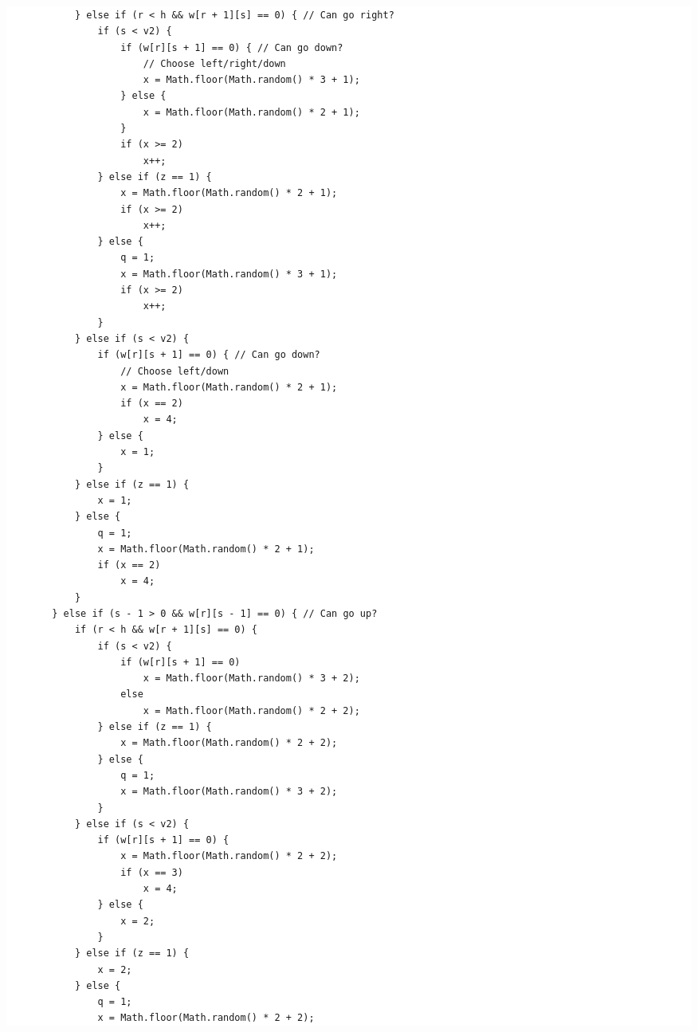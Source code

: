 ```
            } else if (r < h && w[r + 1][s] == 0) {	// Can go right?
                if (s < v2) {
                    if (w[r][s + 1] == 0) {	// Can go down?
                        // Choose left/right/down
                        x = Math.floor(Math.random() * 3 + 1);
                    } else {
                        x = Math.floor(Math.random() * 2 + 1);
                    }
                    if (x >= 2)
                        x++;
                } else if (z == 1) {
                    x = Math.floor(Math.random() * 2 + 1);
                    if (x >= 2)
                        x++;
                } else {
                    q = 1;
                    x = Math.floor(Math.random() * 3 + 1);
                    if (x >= 2)
                        x++;
                }
            } else if (s < v2) {
                if (w[r][s + 1] == 0) {	// Can go down?
                    // Choose left/down
                    x = Math.floor(Math.random() * 2 + 1);
                    if (x == 2)
                        x = 4;
                } else {
                    x = 1;
                }
            } else if (z == 1) {
                x = 1;
            } else {
                q = 1;
                x = Math.floor(Math.random() * 2 + 1);
                if (x == 2)
                    x = 4;
            }
        } else if (s - 1 > 0 && w[r][s - 1] == 0) {	// Can go up?
            if (r < h && w[r + 1][s] == 0) {
                if (s < v2) {
                    if (w[r][s + 1] == 0)
                        x = Math.floor(Math.random() * 3 + 2);
                    else
                        x = Math.floor(Math.random() * 2 + 2);
                } else if (z == 1) {
                    x = Math.floor(Math.random() * 2 + 2);
                } else {
                    q = 1;
                    x = Math.floor(Math.random() * 3 + 2);
                }
            } else if (s < v2) {
                if (w[r][s + 1] == 0) {
                    x = Math.floor(Math.random() * 2 + 2);
                    if (x == 3)
                        x = 4;
                } else {
                    x = 2;
                }
            } else if (z == 1) {
                x = 2;
            } else {
                q = 1;
                x = Math.floor(Math.random() * 2 + 2);
```
